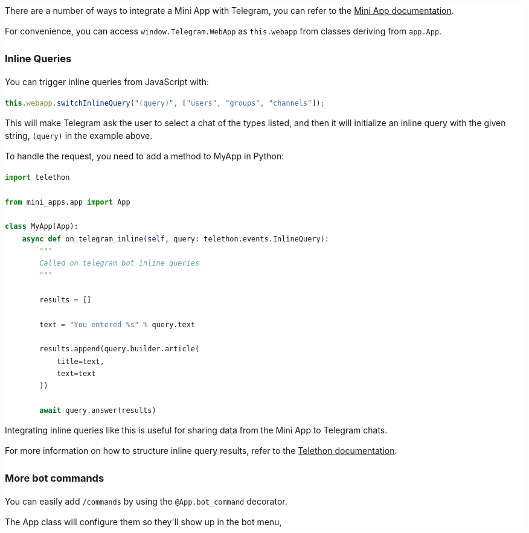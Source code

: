 There are a number of ways to integrate a Mini App with Telegram, you can refer to
the [Mini App documentation](https://core.telegram.org/bots/webapps#initializing-mini-apps).

For convenience, you can access `window.Telegram.WebApp` as `this.webapp` from classes deriving from `app.App`.


### Inline Queries

You can trigger inline queries from JavaScript with:

```js
this.webapp.switchInlineQuery("(query)", ["users", "groups", "channels"]);
```

This will make Telegram ask the user to select a chat of the types listed, and then it will initialize an inline query
with the given string, `(query)` in the example above.

To handle the request, you need to add a method to MyApp in Python:

```python
import telethon

from mini_apps.app import App

class MyApp(App):
    async def on_telegram_inline(self, query: telethon.events.InlineQuery):
        """
        Called on telegram bot inline queries
        """

        results = []

        text = "You entered %s" % query.text

        results.append(query.builder.article(
            title=text,
            text=text
        ))

        await query.answer(results)
```

Integrating inline queries like this is useful for sharing data from the Mini App to Telegram chats.

For more information on how to structure inline query results, refer to the
[Telethon documentation](https://docs.telethon.dev/en/stable/modules/custom.html#telethon.tl.custom.inlinebuilder.InlineBuilder).


### More bot commands

You can easily add `/commands` by using the `@App.bot_command` decorator.

The App class will configure them so they'll show up in the bot menu,
